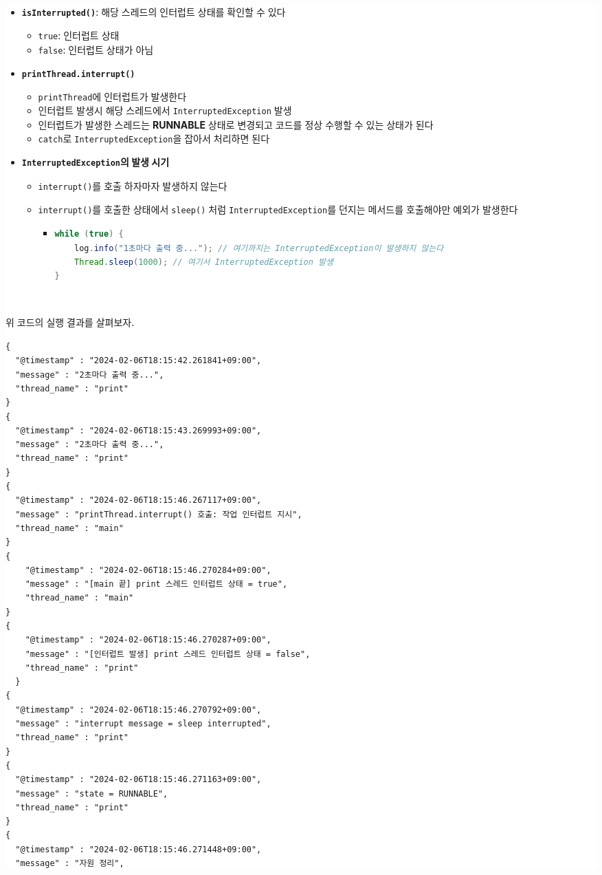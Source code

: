 * **`isInterrupted()`**: 해당 스레드의 인터럽트 상태를 확인할 수 있다

  * `true`: 인터럽트 상태
  * `false`: 인터럽트 상태가 아님

* **`printThread.interrupt()`**

  * `printThread`에 인터럽트가 발생한다
  * 인터럽트 발생시 해당 스레드에서 `InterruptedException` 발생
  * 인터럽트가 발생한 스레드는 **RUNNABLE** 상태로 변경되고 코드를 정상 수행할 수 있는 상태가 된다
  * `catch`로 `InterruptedException`을 잡아서 처리하면 된다

* **`InterruptedException`의 발생 시기**

  * `interrupt()`를 호출 하자마자 발생하지 않는다

  * `interrupt()`를 호출한 상태에서 `sleep()` 처럼 `InterruptedException`를 던지는 메서드를 호출해야만 예외가 발생한다

    * ```java
      while (true) {
          log.info("1초마다 출력 중..."); // 여기까지는 InterruptedException이 발생하지 않는다
          Thread.sleep(1000); // 여기서 InterruptedException 발생
      }
      ```

<br>

위 코드의 실행 결과를 살펴보자.

```
{
  "@timestamp" : "2024-02-06T18:15:42.261841+09:00",
  "message" : "2초마다 출력 중...",
  "thread_name" : "print"
}
{
  "@timestamp" : "2024-02-06T18:15:43.269993+09:00",
  "message" : "2초마다 출력 중...",
  "thread_name" : "print"
}
{
  "@timestamp" : "2024-02-06T18:15:46.267117+09:00",
  "message" : "printThread.interrupt() 호출: 작업 인터럽트 지시",
  "thread_name" : "main"
}
{
    "@timestamp" : "2024-02-06T18:15:46.270284+09:00",
    "message" : "[main 끝] print 스레드 인터럽트 상태 = true",
    "thread_name" : "main"
}
{
    "@timestamp" : "2024-02-06T18:15:46.270287+09:00",
    "message" : "[인터럽트 발생] print 스레드 인터럽트 상태 = false",
    "thread_name" : "print"
  }
{
  "@timestamp" : "2024-02-06T18:15:46.270792+09:00",
  "message" : "interrupt message = sleep interrupted",
  "thread_name" : "print"
}
{
  "@timestamp" : "2024-02-06T18:15:46.271163+09:00",
  "message" : "state = RUNNABLE",
  "thread_name" : "print"
}
{
  "@timestamp" : "2024-02-06T18:15:46.271448+09:00",
  "message" : "자원 정리",
```